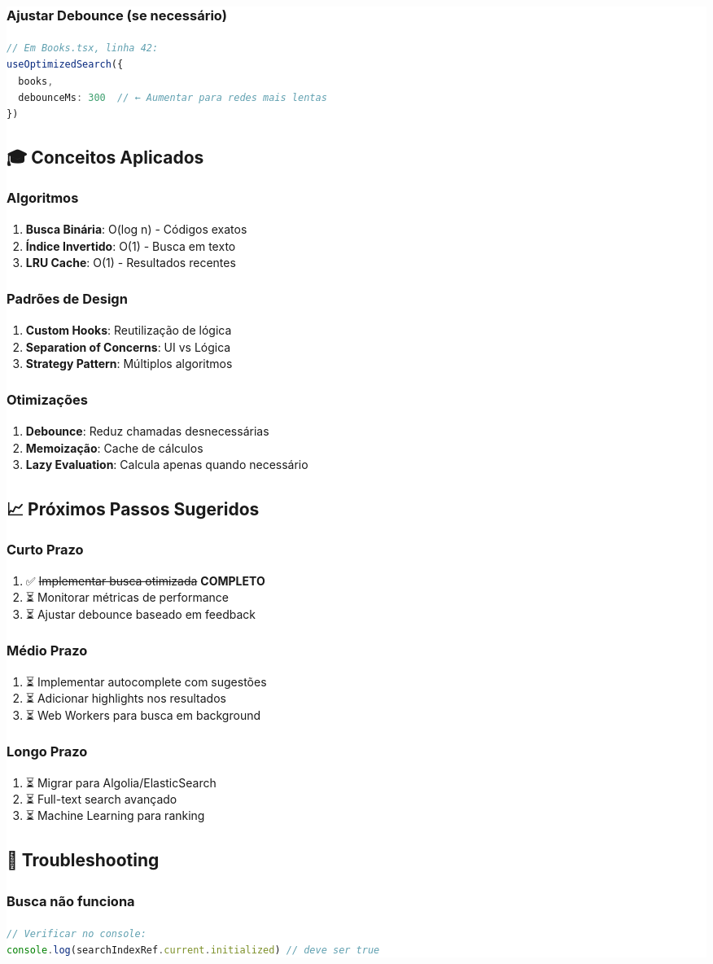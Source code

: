 ### Ajustar Debounce (se necessário)
```typescript
// Em Books.tsx, linha 42:
useOptimizedSearch({
  books,
  debounceMs: 300  // ← Aumentar para redes mais lentas
})
```

## 🎓 Conceitos Aplicados

### Algoritmos
1. **Busca Binária**: O(log n) - Códigos exatos
2. **Índice Invertido**: O(1) - Busca em texto
3. **LRU Cache**: O(1) - Resultados recentes

### Padrões de Design
1. **Custom Hooks**: Reutilização de lógica
2. **Separation of Concerns**: UI vs Lógica
3. **Strategy Pattern**: Múltiplos algoritmos

### Otimizações
1. **Debounce**: Reduz chamadas desnecessárias
2. **Memoização**: Cache de cálculos
3. **Lazy Evaluation**: Calcula apenas quando necessário

## 📈 Próximos Passos Sugeridos

### Curto Prazo
1. ✅ ~~Implementar busca otimizada~~ **COMPLETO**
2. ⏳ Monitorar métricas de performance
3. ⏳ Ajustar debounce baseado em feedback

### Médio Prazo
1. ⏳ Implementar autocomplete com sugestões
2. ⏳ Adicionar highlights nos resultados
3. ⏳ Web Workers para busca em background

### Longo Prazo
1. ⏳ Migrar para Algolia/ElasticSearch
2. ⏳ Full-text search avançado
3. ⏳ Machine Learning para ranking

## 🐛 Troubleshooting

### Busca não funciona
```javascript
// Verificar no console:
console.log(searchIndexRef.current.initialized) // deve ser true
```
